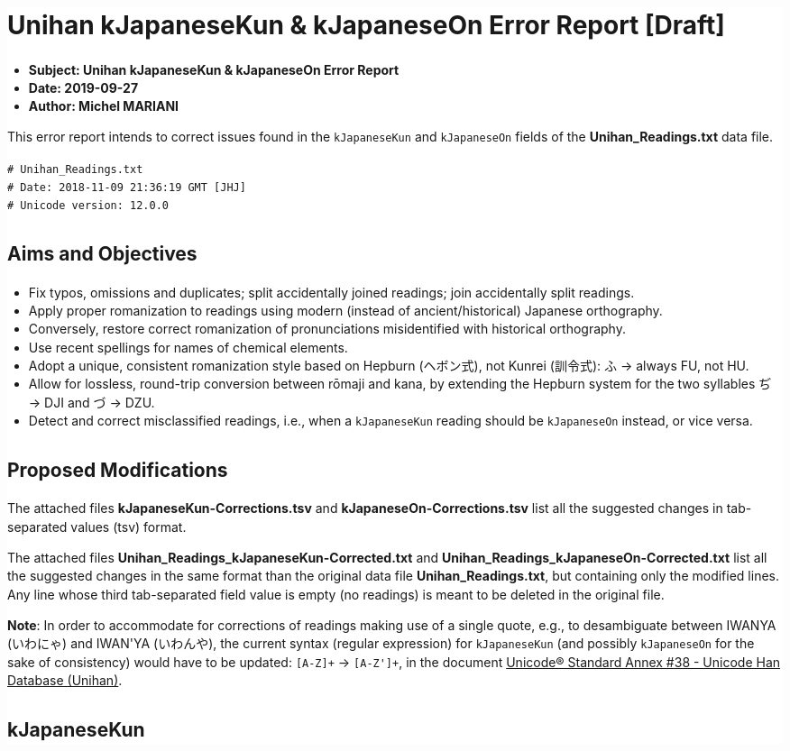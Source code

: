 # Unihan kJapaneseKun & kJapaneseOn Error Report \[Draft\]

- **Subject: Unihan kJapaneseKun & kJapaneseOn Error Report**
- **Date: 2019-09-27**
- **Author: Michel MARIANI**

This error report intends to correct issues found in the `kJapaneseKun` and `kJapaneseOn` fields of the **Unihan_Readings.txt** data file.

    # Unihan_Readings.txt
    # Date: 2018-11-09 21:36:19 GMT [JHJ]
    # Unicode version: 12.0.0

## Aims and Objectives

- Fix typos, omissions and duplicates; split accidentally joined readings; join accidentally split readings.
- Apply proper romanization to readings using modern (instead of ancient/historical) Japanese orthography.
- Conversely, restore correct romanization of pronunciations misidentified with historical orthography.
- Use recent spellings for names of chemical elements.
- Adopt a unique, consistent romanization style based on Hepburn (ヘボン式), not Kunrei (訓令式): ふ → always FU, not HU.
- Allow for lossless, round-trip conversion between rōmaji and kana, by extending the Hepburn system for the two syllables ぢ → DJI and づ → DZU.
- Detect and correct misclassified readings, i.e., when a `kJapaneseKun` reading should be `kJapaneseOn` instead, or vice versa.

## Proposed Modifications

The attached files **kJapaneseKun-Corrections.tsv** and **kJapaneseOn-Corrections.tsv** list all the suggested changes in tab-separated values (tsv) format.

The attached files **Unihan_Readings_kJapaneseKun-Corrected.txt** and **Unihan_Readings_kJapaneseOn-Corrected.txt** list all the suggested changes in the same format than the original data file **Unihan_Readings.txt**, but containing only the modified lines. Any line whose third tab-separated field value is empty (no readings) is meant to be deleted in the original file.

**Note**: In order to accommodate for corrections of readings making use of a single quote, e.g., to desambiguate between IWANYA (いわにゃ) and IWAN'YA (いわんや), the current syntax (regular expression) for `kJapaneseKun` (and possibly `kJapaneseOn` for the sake of consistency) would have to be updated: `[A-Z]+` → `[A-Z']+`, in the document [Unicode® Standard Annex #38 - Unicode Han Database (Unihan)](https://www.unicode.org/reports/tr18/).

## kJapaneseKun
